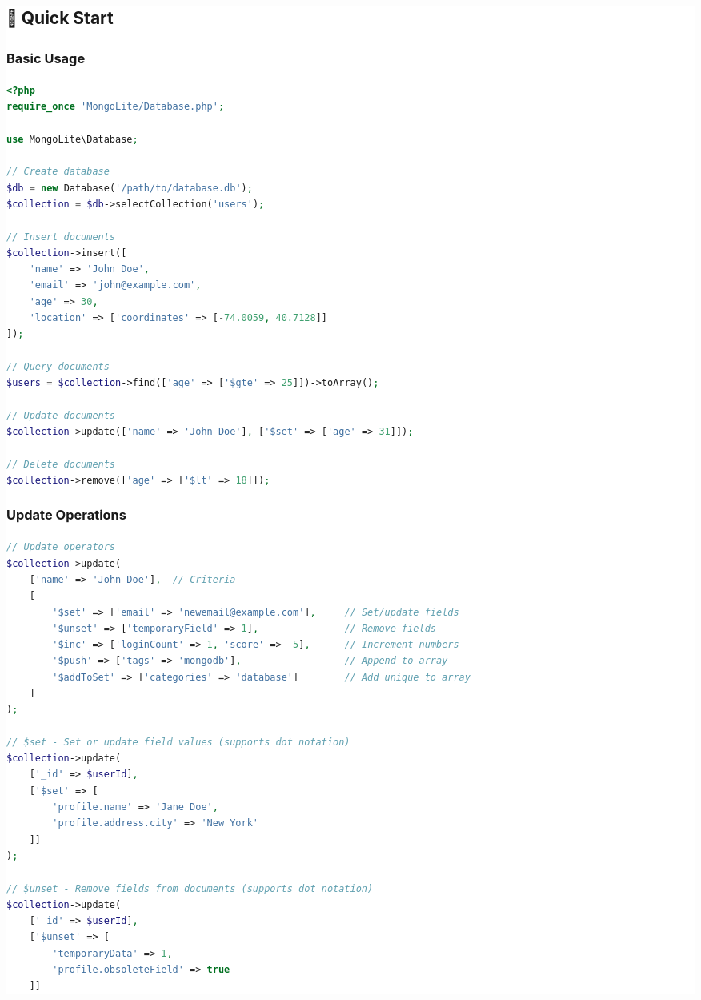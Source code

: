 ## 🚀 Quick Start

### Basic Usage

```php
<?php
require_once 'MongoLite/Database.php';

use MongoLite\Database;

// Create database
$db = new Database('/path/to/database.db');
$collection = $db->selectCollection('users');

// Insert documents
$collection->insert([
    'name' => 'John Doe',
    'email' => 'john@example.com',
    'age' => 30,
    'location' => ['coordinates' => [-74.0059, 40.7128]]
]);

// Query documents
$users = $collection->find(['age' => ['$gte' => 25]])->toArray();

// Update documents
$collection->update(['name' => 'John Doe'], ['$set' => ['age' => 31]]);

// Delete documents
$collection->remove(['age' => ['$lt' => 18]]);
```

### Update Operations

```php
// Update operators
$collection->update(
    ['name' => 'John Doe'],  // Criteria
    [
        '$set' => ['email' => 'newemail@example.com'],     // Set/update fields
        '$unset' => ['temporaryField' => 1],               // Remove fields
        '$inc' => ['loginCount' => 1, 'score' => -5],      // Increment numbers
        '$push' => ['tags' => 'mongodb'],                  // Append to array
        '$addToSet' => ['categories' => 'database']        // Add unique to array
    ]
);

// $set - Set or update field values (supports dot notation)
$collection->update(
    ['_id' => $userId],
    ['$set' => [
        'profile.name' => 'Jane Doe',
        'profile.address.city' => 'New York'
    ]]
);

// $unset - Remove fields from documents (supports dot notation)
$collection->update(
    ['_id' => $userId],
    ['$unset' => [
        'temporaryData' => 1,
        'profile.obsoleteField' => true
    ]]
```